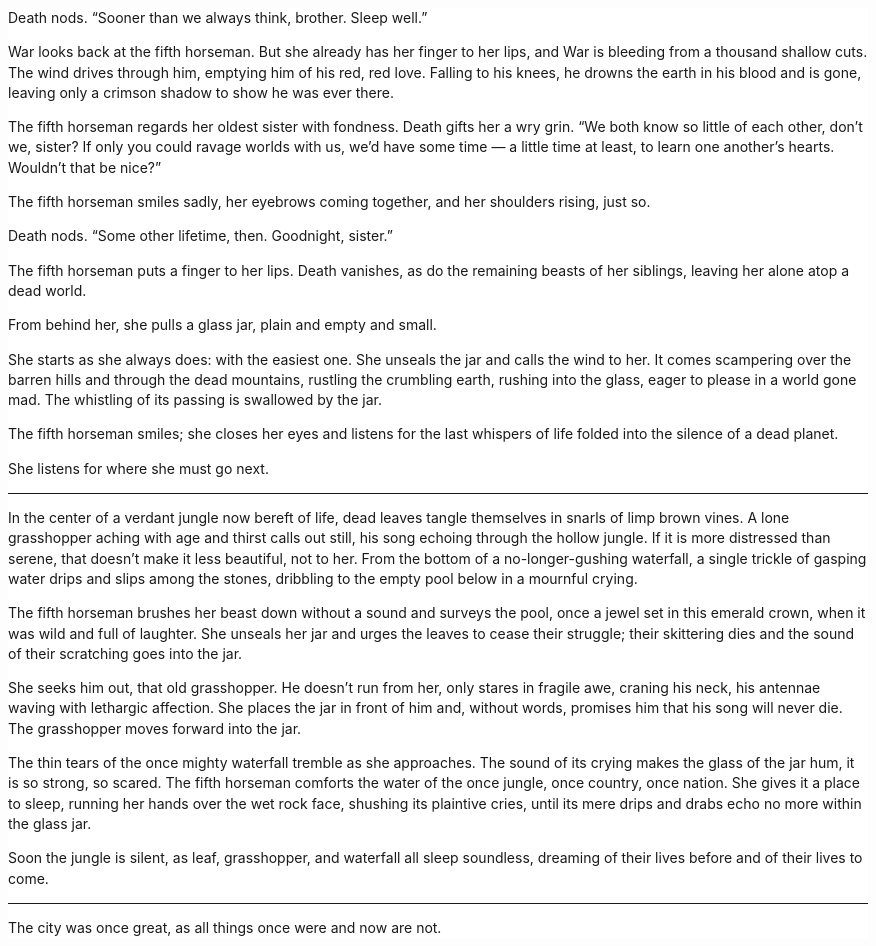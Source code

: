 Death nods. “Sooner than we always think, brother. Sleep well.”

War looks back at the fifth horseman. But she already has her finger to her lips, and War is bleeding from a thousand shallow cuts. The wind drives through him, emptying him of his red, red love. Falling to his knees, he drowns the earth in his blood and is gone, leaving only a crimson shadow to show he was ever there.

The fifth horseman regards her oldest sister with fondness. Death gifts her a wry grin. “We both know so little of each other, don’t we, sister? If only you could ravage worlds with us, we’d have some time — a little time at least, to learn one another’s hearts. Wouldn’t that be nice?”

The fifth horseman smiles sadly, her eyebrows coming together, and her shoulders rising, just so.

Death nods. “Some other lifetime, then. Goodnight, sister.”

The fifth horseman puts a finger to her lips. Death vanishes, as do the remaining beasts of her siblings, leaving her alone atop a dead world.

From behind her, she pulls a glass jar, plain and empty and small.

She starts as she always does: with the easiest one. She unseals the jar and calls the wind to her. It comes scampering over the barren hills and through the dead mountains, rustling the crumbling earth, rushing into the glass, eager to please in a world gone mad. The whistling of its passing is swallowed by the jar.

The fifth horseman smiles; she closes her eyes and listens for the last whispers of life folded into the silence of a dead planet.

She listens for where she must go next.

---

In the center of a verdant jungle now bereft of life, dead leaves tangle themselves in snarls of limp brown vines. A lone grasshopper aching with age and thirst calls out still, his song echoing through the hollow jungle. If it is more distressed than serene, that doesn’t make it less beautiful, not to her. From the bottom of a no-longer-gushing waterfall, a single trickle of gasping water drips and slips among the stones, dribbling to the empty pool below in a mournful crying.

The fifth horseman brushes her beast down without a sound and surveys the pool, once a jewel set in this emerald crown, when it was wild and full of laughter. She unseals her jar and urges the leaves to cease their struggle; their skittering dies and the sound of their scratching goes into the jar.

She seeks him out, that old grasshopper. He doesn’t run from her, only stares in fragile awe, craning his neck, his antennae waving with lethargic affection. She places the jar in front of him and, without words, promises him that his song will never die. The grasshopper moves forward into the jar.

The thin tears of the once mighty waterfall tremble as she approaches. The sound of its crying makes the glass of the jar hum, it is so strong, so scared. The fifth horseman comforts the water of the once jungle, once country, once nation. She gives it a place to sleep, running her hands over the wet rock face, shushing its plaintive cries, until its mere drips and drabs echo no more within the glass jar.

Soon the jungle is silent, as leaf, grasshopper, and waterfall all sleep soundless, dreaming of their lives before and of their lives to come.

---

The city was once great, as all things once were and now are not.
